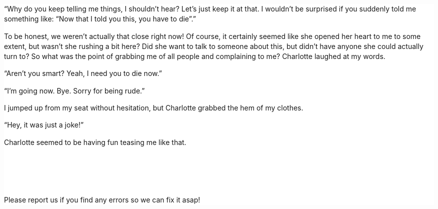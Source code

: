 “Why do you keep telling me things, I shouldn’t hear? Let’s just keep it at that. I
wouldn’t be surprised if you suddenly told me something like: “Now that I told you
this, you have to die”.”

To be honest, we weren’t actually that close right now! Of course, it certainly seemed
like she opened her heart to me to some extent, but wasn’t she rushing a bit here?
Did she want to talk to someone about this, but didn’t have anyone she could actually
turn to? So what was the point of grabbing me of all people and complaining to me?
Charlotte laughed at my words.

“Aren’t you smart? Yeah, I need you to die now.”

“I’m going now. Bye. Sorry for being rude.”

I jumped up from my seat without hesitation, but Charlotte grabbed the hem of my
clothes.

“Hey, it was just a joke!”

Charlotte seemed to be having fun teasing me like that.

<br><br><br><br>
Please report us if you find any errors so we can fix it asap!